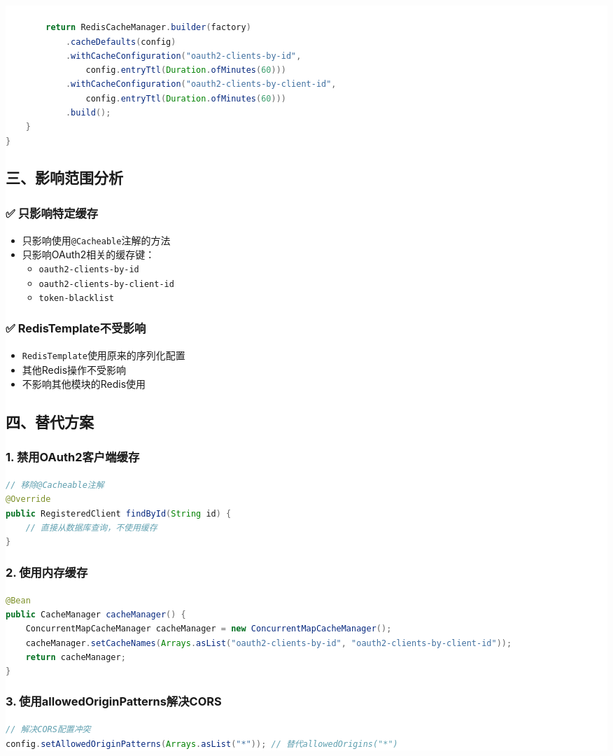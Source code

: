 ```java
        
        return RedisCacheManager.builder(factory)
            .cacheDefaults(config)
            .withCacheConfiguration("oauth2-clients-by-id", 
                config.entryTtl(Duration.ofMinutes(60)))
            .withCacheConfiguration("oauth2-clients-by-client-id", 
                config.entryTtl(Duration.ofMinutes(60)))
            .build();
    }
}
```

## 三、影响范围分析

### ✅ **只影响特定缓存**
- 只影响使用`@Cacheable`注解的方法
- 只影响OAuth2相关的缓存键：
  - `oauth2-clients-by-id`
  - `oauth2-clients-by-client-id`
  - `token-blacklist`

### ✅ **RedisTemplate不受影响**
- `RedisTemplate`使用原来的序列化配置
- 其他Redis操作不受影响
- 不影响其他模块的Redis使用

## 四、替代方案

### 1. **禁用OAuth2客户端缓存**
```java
// 移除@Cacheable注解
@Override
public RegisteredClient findById(String id) {
    // 直接从数据库查询，不使用缓存
}
```

### 2. **使用内存缓存**
```java
@Bean
public CacheManager cacheManager() {
    ConcurrentMapCacheManager cacheManager = new ConcurrentMapCacheManager();
    cacheManager.setCacheNames(Arrays.asList("oauth2-clients-by-id", "oauth2-clients-by-client-id"));
    return cacheManager;
}
```

### 3. **使用allowedOriginPatterns解决CORS**
```java
// 解决CORS配置冲突
config.setAllowedOriginPatterns(Arrays.asList("*")); // 替代allowedOrigins("*")
```
